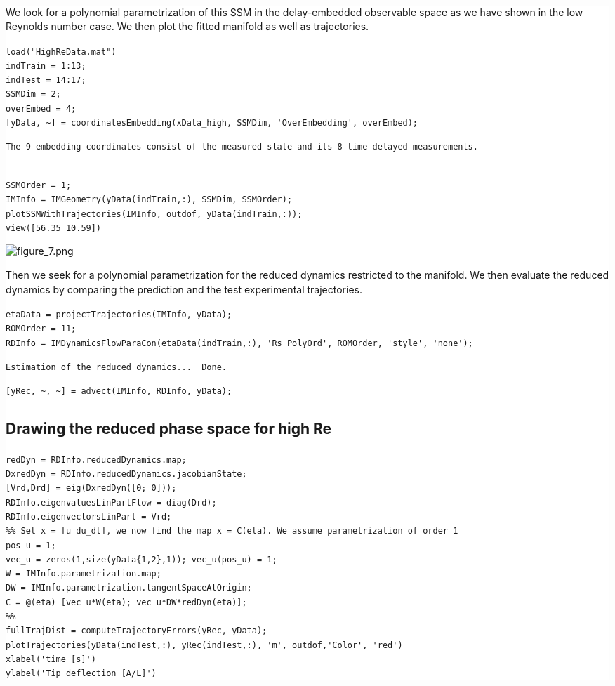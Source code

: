We look for a polynomial parametrization of this SSM in the delay-embedded observable space as we have shown in the low Reynolds number case. We then plot the fitted manifold as well as trajectories.

```matlab:Code
load("HighReData.mat")
indTrain = 1:13;
indTest = 14:17;
SSMDim = 2;
overEmbed = 4;
[yData, ~] = coordinatesEmbedding(xData_high, SSMDim, 'OverEmbedding', overEmbed);
```

```text:Output
The 9 embedding coordinates consist of the measured state and its 8 time-delayed measurements.
```

```matlab:Code

SSMOrder = 1;
IMInfo = IMGeometry(yData(indTrain,:), SSMDim, SSMOrder);
plotSSMWithTrajectories(IMInfo, outdof, yData(indTrain,:));
view([56.35 10.59])
```

![figure_7.png
](README_images/figure_7.png
)

Then we seek for a polynomial parametrization for the reduced dynamics restricted to the manifold. We then evaluate the reduced dynamics by comparing the prediction and the test experimental trajectories.

```matlab:Code
etaData = projectTrajectories(IMInfo, yData);
ROMOrder = 11;
RDInfo = IMDynamicsFlowParaCon(etaData(indTrain,:), 'Rs_PolyOrd', ROMOrder, 'style', 'none');
```

```text:Output
Estimation of the reduced dynamics...  Done. 
```

```matlab:Code
[yRec, ~, ~] = advect(IMInfo, RDInfo, yData);
```

## Drawing the reduced phase space for high Re

```matlab:Code
redDyn = RDInfo.reducedDynamics.map;
DxredDyn = RDInfo.reducedDynamics.jacobianState;
[Vrd,Drd] = eig(DxredDyn([0; 0]));
RDInfo.eigenvaluesLinPartFlow = diag(Drd);
RDInfo.eigenvectorsLinPart = Vrd;
%% Set x = [u du_dt], we now find the map x = C(eta). We assume parametrization of order 1
pos_u = 1;
vec_u = zeros(1,size(yData{1,2},1)); vec_u(pos_u) = 1;
W = IMInfo.parametrization.map;
DW = IMInfo.parametrization.tangentSpaceAtOrigin;
C = @(eta) [vec_u*W(eta); vec_u*DW*redDyn(eta)];
%%
fullTrajDist = computeTrajectoryErrors(yRec, yData);
plotTrajectories(yData(indTest,:), yRec(indTest,:), 'm', outdof,'Color', 'red')
xlabel('time [s]')
ylabel('Tip deflection [A/L]')
```
